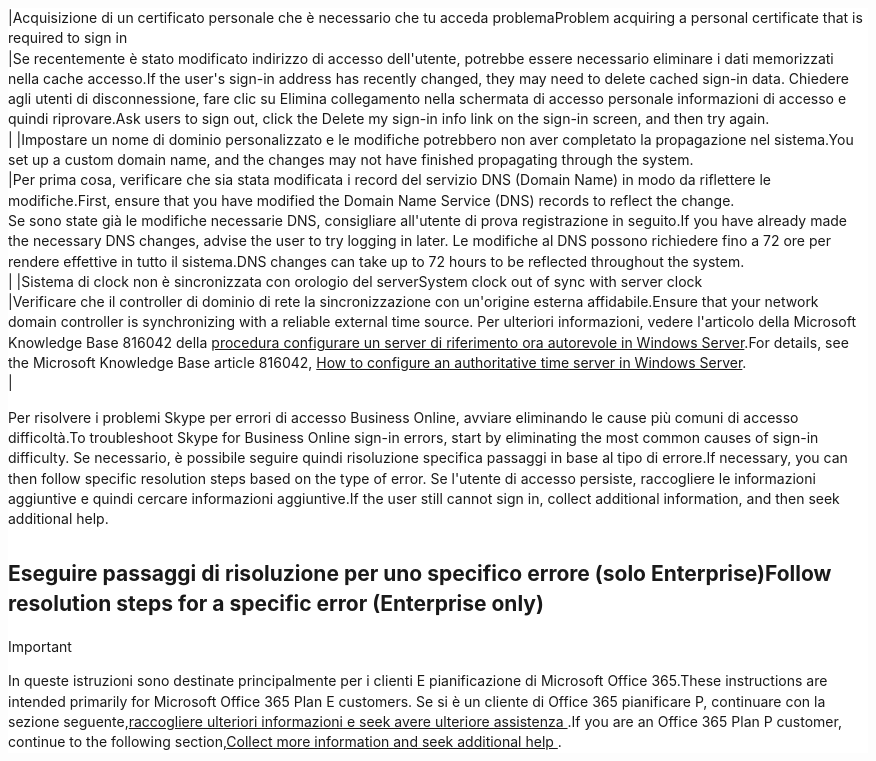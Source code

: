 |<span data-ttu-id="e6bc4-143">Acquisizione di un certificato personale che è necessario che tu acceda problema</span><span class="sxs-lookup"><span data-stu-id="e6bc4-143">Problem acquiring a personal certificate that is required to sign in</span></span>  <br/> |<span data-ttu-id="e6bc4-144">Se recentemente è stato modificato indirizzo di accesso dell'utente, potrebbe essere necessario eliminare i dati memorizzati nella cache accesso.</span><span class="sxs-lookup"><span data-stu-id="e6bc4-144">If the user's sign-in address has recently changed, they may need to delete cached sign-in data.</span></span> <span data-ttu-id="e6bc4-145">Chiedere agli utenti di disconnessione, fare clic su Elimina collegamento nella schermata di accesso personale informazioni di accesso e quindi riprovare.</span><span class="sxs-lookup"><span data-stu-id="e6bc4-145">Ask users to sign out, click the Delete my sign-in info link on the sign-in screen, and then try again.</span></span>  <br/> |
|<span data-ttu-id="e6bc4-146">Impostare un nome di dominio personalizzato e le modifiche potrebbero non aver completato la propagazione nel sistema.</span><span class="sxs-lookup"><span data-stu-id="e6bc4-146">You set up a custom domain name, and the changes may not have finished propagating through the system.</span></span>  <br/> |<span data-ttu-id="e6bc4-147">Per prima cosa, verificare che sia stata modificata i record del servizio DNS (Domain Name) in modo da riflettere le modifiche.</span><span class="sxs-lookup"><span data-stu-id="e6bc4-147">First, ensure that you have modified the Domain Name Service (DNS) records to reflect the change.</span></span>  <br/> <span data-ttu-id="e6bc4-148">Se sono state già le modifiche necessarie DNS, consigliare all'utente di prova registrazione in seguito.</span><span class="sxs-lookup"><span data-stu-id="e6bc4-148">If you have already made the necessary DNS changes, advise the user to try logging in later.</span></span> <span data-ttu-id="e6bc4-149">Le modifiche al DNS possono richiedere fino a 72 ore per rendere effettive in tutto il sistema.</span><span class="sxs-lookup"><span data-stu-id="e6bc4-149">DNS changes can take up to 72 hours to be reflected throughout the system.</span></span>  <br/> |
|<span data-ttu-id="e6bc4-150">Sistema di clock non è sincronizzata con orologio del server</span><span class="sxs-lookup"><span data-stu-id="e6bc4-150">System clock out of sync with server clock</span></span>  <br/> |<span data-ttu-id="e6bc4-151">Verificare che il controller di dominio di rete la sincronizzazione con un'origine esterna affidabile.</span><span class="sxs-lookup"><span data-stu-id="e6bc4-151">Ensure that your network domain controller is synchronizing with a reliable external time source.</span></span> <span data-ttu-id="e6bc4-152">Per ulteriori informazioni, vedere l'articolo della Microsoft Knowledge Base 816042 della [procedura configurare un server di riferimento ora autorevole in Windows Server](https://go.microsoft.com/fwlink/?linkid=3052&amp;kbid=816042).</span><span class="sxs-lookup"><span data-stu-id="e6bc4-152">For details, see the Microsoft Knowledge Base article 816042, [How to configure an authoritative time server in Windows Server](https://go.microsoft.com/fwlink/?linkid=3052&amp;kbid=816042).</span></span><br/> |

<span data-ttu-id="e6bc4-153">Per risolvere i problemi Skype per errori di accesso Business Online, avviare eliminando le cause più comuni di accesso difficoltà.</span><span class="sxs-lookup"><span data-stu-id="e6bc4-153">To troubleshoot Skype for Business Online sign-in errors, start by eliminating the most common causes of sign-in difficulty.</span></span> <span data-ttu-id="e6bc4-154">Se necessario, è possibile seguire quindi risoluzione specifica passaggi in base al tipo di errore.</span><span class="sxs-lookup"><span data-stu-id="e6bc4-154">If necessary, you can then follow specific resolution steps based on the type of error.</span></span> <span data-ttu-id="e6bc4-155">Se l'utente di accesso persiste, raccogliere le informazioni aggiuntive e quindi cercare informazioni aggiuntive.</span><span class="sxs-lookup"><span data-stu-id="e6bc4-155">If the user still cannot sign in, collect additional information, and then seek additional help.</span></span>

## <a name="follow-resolution-steps-for-a-specific-error-enterprise-only"></a><span data-ttu-id="e6bc4-156">Eseguire passaggi di risoluzione per uno specifico errore (solo Enterprise)</span><span class="sxs-lookup"><span data-stu-id="e6bc4-156">Follow resolution steps for a specific error (Enterprise only)</span></span>
<span data-ttu-id="e6bc4-157"><a name="toc325626440"> </a></span><span class="sxs-lookup"><span data-stu-id="e6bc4-157"></span></span>

> [!IMPORTANT]
>  <span data-ttu-id="e6bc4-158">In queste istruzioni sono destinate principalmente per i clienti E pianificazione di Microsoft Office 365.</span><span class="sxs-lookup"><span data-stu-id="e6bc4-158">These instructions are intended primarily for Microsoft Office 365 Plan E customers.</span></span> <span data-ttu-id="e6bc4-159">Se si è un cliente di Office 365 pianificare P, continuare con la sezione seguente,[raccogliere ulteriori informazioni e seek avere ulteriore assistenza ](troubleshooting-sign-in-errors-for-admins.md#collect-more-information).</span><span class="sxs-lookup"><span data-stu-id="e6bc4-159">If you are an Office 365 Plan P customer, continue to the following section,[Collect more information and seek additional help ](troubleshooting-sign-in-errors-for-admins.md#collect-more-information).</span></span>
